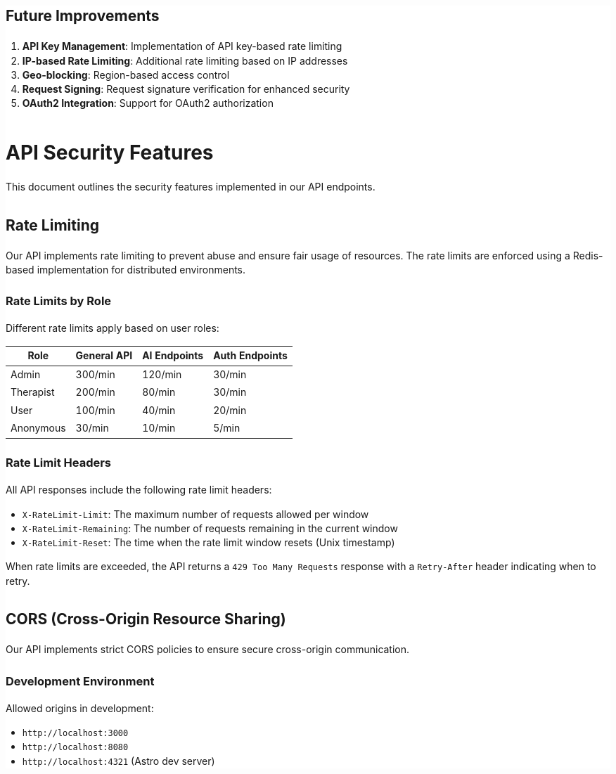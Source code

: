 ## Future Improvements

1. **API Key Management**: Implementation of API key-based rate limiting
2. **IP-based Rate Limiting**: Additional rate limiting based on IP addresses
3. **Geo-blocking**: Region-based access control
4. **Request Signing**: Request signature verification for enhanced security
5. **OAuth2 Integration**: Support for OAuth2 authorization

# API Security Features

This document outlines the security features implemented in our API endpoints.

## Rate Limiting

Our API implements rate limiting to prevent abuse and ensure fair usage of resources. The rate limits are enforced using a Redis-based implementation for distributed environments.

### Rate Limits by Role

Different rate limits apply based on user roles:

| Role      | General API | AI Endpoints | Auth Endpoints |
| --------- | ----------- | ------------ | -------------- |
| Admin     | 300/min     | 120/min      | 30/min         |
| Therapist | 200/min     | 80/min       | 30/min         |
| User      | 100/min     | 40/min       | 20/min         |
| Anonymous | 30/min      | 10/min       | 5/min          |

### Rate Limit Headers

All API responses include the following rate limit headers:

- `X-RateLimit-Limit`: The maximum number of requests allowed per window
- `X-RateLimit-Remaining`: The number of requests remaining in the current window
- `X-RateLimit-Reset`: The time when the rate limit window resets (Unix timestamp)

When rate limits are exceeded, the API returns a `429 Too Many Requests` response with a `Retry-After` header indicating when to retry.

## CORS (Cross-Origin Resource Sharing)

Our API implements strict CORS policies to ensure secure cross-origin communication.

### Development Environment

Allowed origins in development:

- `http://localhost:3000`
- `http://localhost:8080`
- `http://localhost:4321` (Astro dev server)
